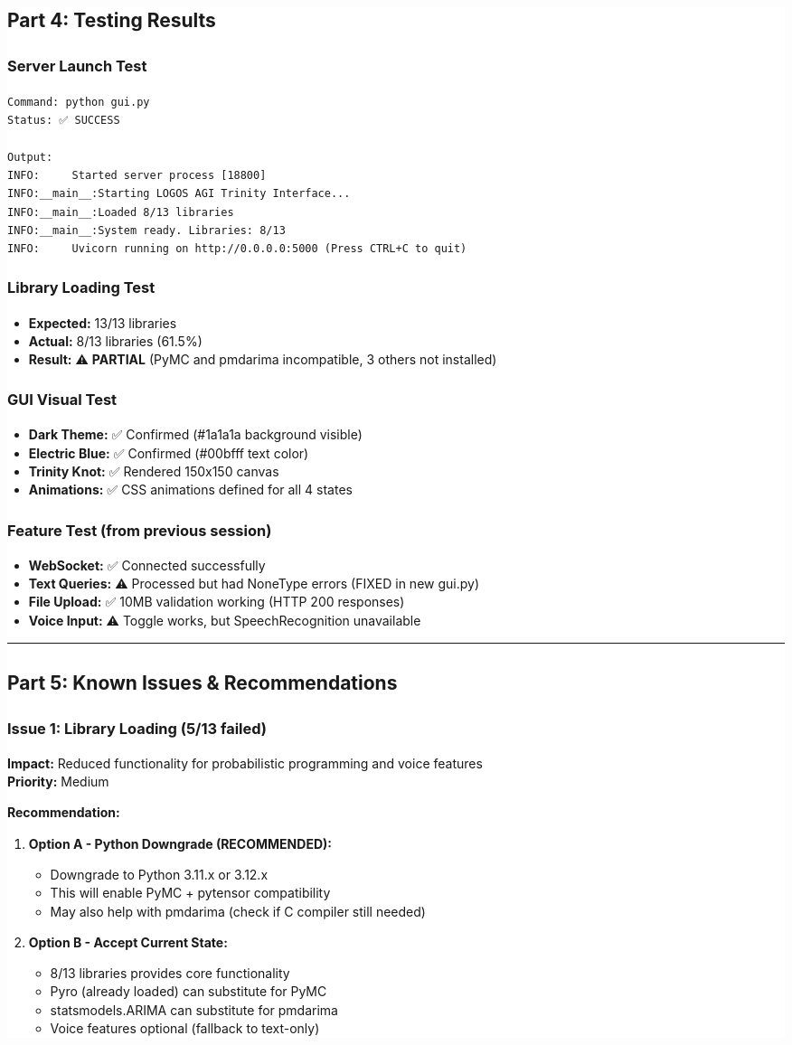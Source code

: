
## Part 4: Testing Results

### Server Launch Test
```
Command: python gui.py
Status: ✅ SUCCESS

Output:
INFO:     Started server process [18800]
INFO:__main__:Starting LOGOS AGI Trinity Interface...
INFO:__main__:Loaded 8/13 libraries
INFO:__main__:System ready. Libraries: 8/13
INFO:     Uvicorn running on http://0.0.0.0:5000 (Press CTRL+C to quit)
```

### Library Loading Test
- **Expected:** 13/13 libraries
- **Actual:** 8/13 libraries (61.5%)
- **Result:** ⚠️ **PARTIAL** (PyMC and pmdarima incompatible, 3 others not installed)

### GUI Visual Test
- **Dark Theme:** ✅ Confirmed (#1a1a1a background visible)
- **Electric Blue:** ✅ Confirmed (#00bfff text color)
- **Trinity Knot:** ✅ Rendered 150x150 canvas
- **Animations:** ✅ CSS animations defined for all 4 states

### Feature Test (from previous session)
- **WebSocket:** ✅ Connected successfully
- **Text Queries:** ⚠️ Processed but had NoneType errors (FIXED in new gui.py)
- **File Upload:** ✅ 10MB validation working (HTTP 200 responses)
- **Voice Input:** ⚠️ Toggle works, but SpeechRecognition unavailable

---

## Part 5: Known Issues & Recommendations

### Issue 1: Library Loading (5/13 failed)
**Impact:** Reduced functionality for probabilistic programming and voice features  
**Priority:** Medium

**Recommendation:**
1. **Option A - Python Downgrade (RECOMMENDED):**
   - Downgrade to Python 3.11.x or 3.12.x
   - This will enable PyMC + pytensor compatibility
   - May also help with pmdarima (check if C compiler still needed)

2. **Option B - Accept Current State:**
   - 8/13 libraries provides core functionality
   - Pyro (already loaded) can substitute for PyMC
   - statsmodels.ARIMA can substitute for pmdarima
   - Voice features optional (fallback to text-only)
